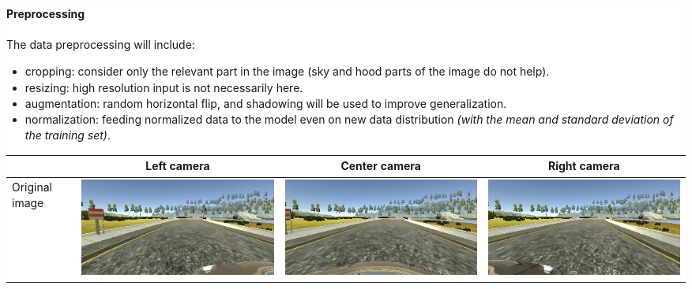 

#### Preprocessing

 The data preprocessing will include:

- cropping: consider only the relevant part in the image (sky and hood parts of the image do not help).
- resizing: high resolution input is not necessarily here.
- augmentation: random horizontal flip, and shadowing will be used to improve generalization.
- normalization: feeding normalized data to the model even on new data distribution *(with the mean and standard deviation of the training set)*. 



|                           | Left camera                                         | Center camera                                           | Right camera                                          |
| ------------------------- | --------------------------------------------------- | ------------------------------------------------------- | ----------------------------------------------------- |
| Original image            | ![left_raw](static/images/left_raw.jpg)             | ![center_raw](static/images/center_raw.jpg)             | ![right_raw](static/images/right_raw.jpg)             |